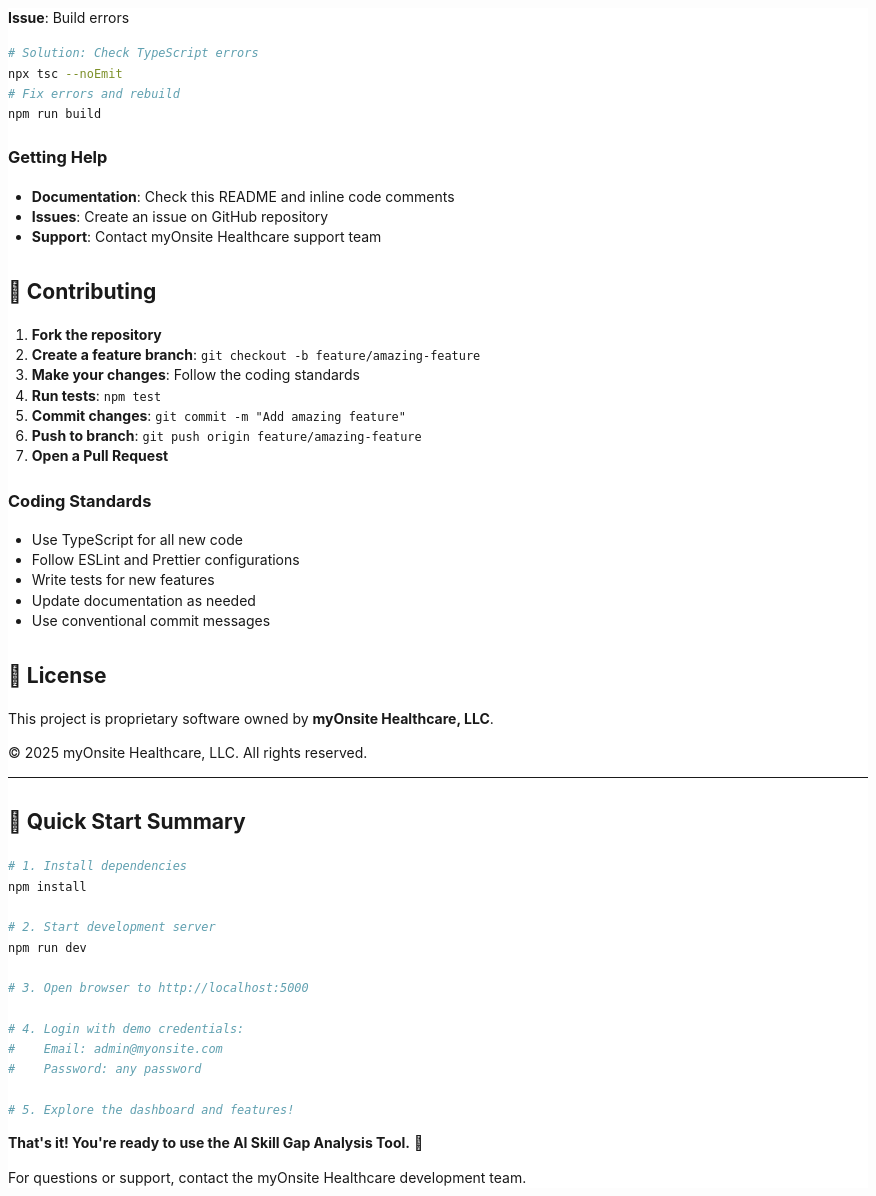 **Issue**: Build errors
```bash
# Solution: Check TypeScript errors
npx tsc --noEmit
# Fix errors and rebuild
npm run build
```

### Getting Help

- **Documentation**: Check this README and inline code comments
- **Issues**: Create an issue on GitHub repository
- **Support**: Contact myOnsite Healthcare support team

## 🤝 Contributing

1. **Fork the repository**
2. **Create a feature branch**: `git checkout -b feature/amazing-feature`
3. **Make your changes**: Follow the coding standards
4. **Run tests**: `npm test`
5. **Commit changes**: `git commit -m "Add amazing feature"`
6. **Push to branch**: `git push origin feature/amazing-feature`
7. **Open a Pull Request**

### Coding Standards

- Use TypeScript for all new code
- Follow ESLint and Prettier configurations
- Write tests for new features
- Update documentation as needed
- Use conventional commit messages

## 📝 License

This project is proprietary software owned by **myOnsite Healthcare, LLC**.

© 2025 myOnsite Healthcare, LLC. All rights reserved.

---

## 🎯 Quick Start Summary

```bash
# 1. Install dependencies
npm install

# 2. Start development server
npm run dev

# 3. Open browser to http://localhost:5000

# 4. Login with demo credentials:
#    Email: admin@myonsite.com
#    Password: any password

# 5. Explore the dashboard and features!
```

**That's it! You're ready to use the AI Skill Gap Analysis Tool.** 🚀

For questions or support, contact the myOnsite Healthcare development team.